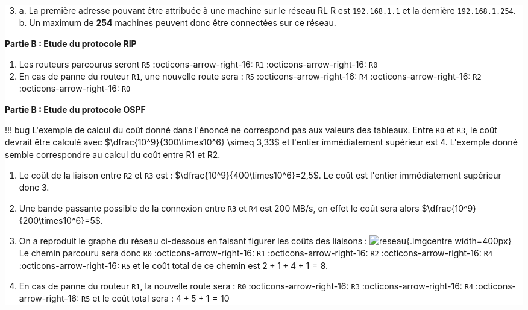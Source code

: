 3.  a. La première adresse pouvant être attribuée à une machine sur le réseau RL R est `192.168.1.1` et la dernière `192.168.1.254`.
    b. Un maximum de **254** machines peuvent donc être connectées sur ce réseau.

**Partie B : Etude du protocole RIP**

1. Les routeurs parcourus seront `R5` :octicons-arrow-right-16: `R1` :octicons-arrow-right-16: `R0`
2. En cas de panne du routeur `R1`, une nouvelle route sera : `R5` :octicons-arrow-right-16: `R4` :octicons-arrow-right-16: `R2` :octicons-arrow-right-16: `R0`

**Partie B : Etude du protocole OSPF**

!!! bug
    L'exemple de calcul du coût donné dans l'énoncé ne correspond pas aux valeurs des tableaux. Entre `R0` et `R3`, le coût devrait être calculé avec $\dfrac{10^9}{300\times10^6} \simeq 3,33$ et l'entier immédiatement supérieur est 4.
    L'exemple donné semble correspondre au calcul du coût entre R1 et R2.

1. Le coût de la liaison entre `R2` et `R3` est :  $\dfrac{10^9}{400\times10^6}=2,5$. Le coût est l'entier immédiatement supérieur donc 3.

2. Une bande passante possible de la connexion entre `R3` et `R4` est $200$ MB/s, en effet le coût sera alors $\dfrac{10^9}{200\times10^6}=5$.

3.  On a reproduit le graphe du réseau ci-dessous en faisant figurer les coûts des liaisons :
![reseau](../../images/Corriges/22-NSIJ1AS1-2.png){.imgcentre width=400px}
Le chemin parcouru sera donc `R0` :octicons-arrow-right-16: `R1` :octicons-arrow-right-16: `R2` :octicons-arrow-right-16: `R4` :octicons-arrow-right-16: `R5` et le coût total de ce chemin est $2+1+4+1=8$.

4. En cas de panne du routeur `R1`, la nouvelle route sera : `R0` :octicons-arrow-right-16: `R3` :octicons-arrow-right-16: `R4` :octicons-arrow-right-16: `R5` et le coût total sera : $4+5+1=10$